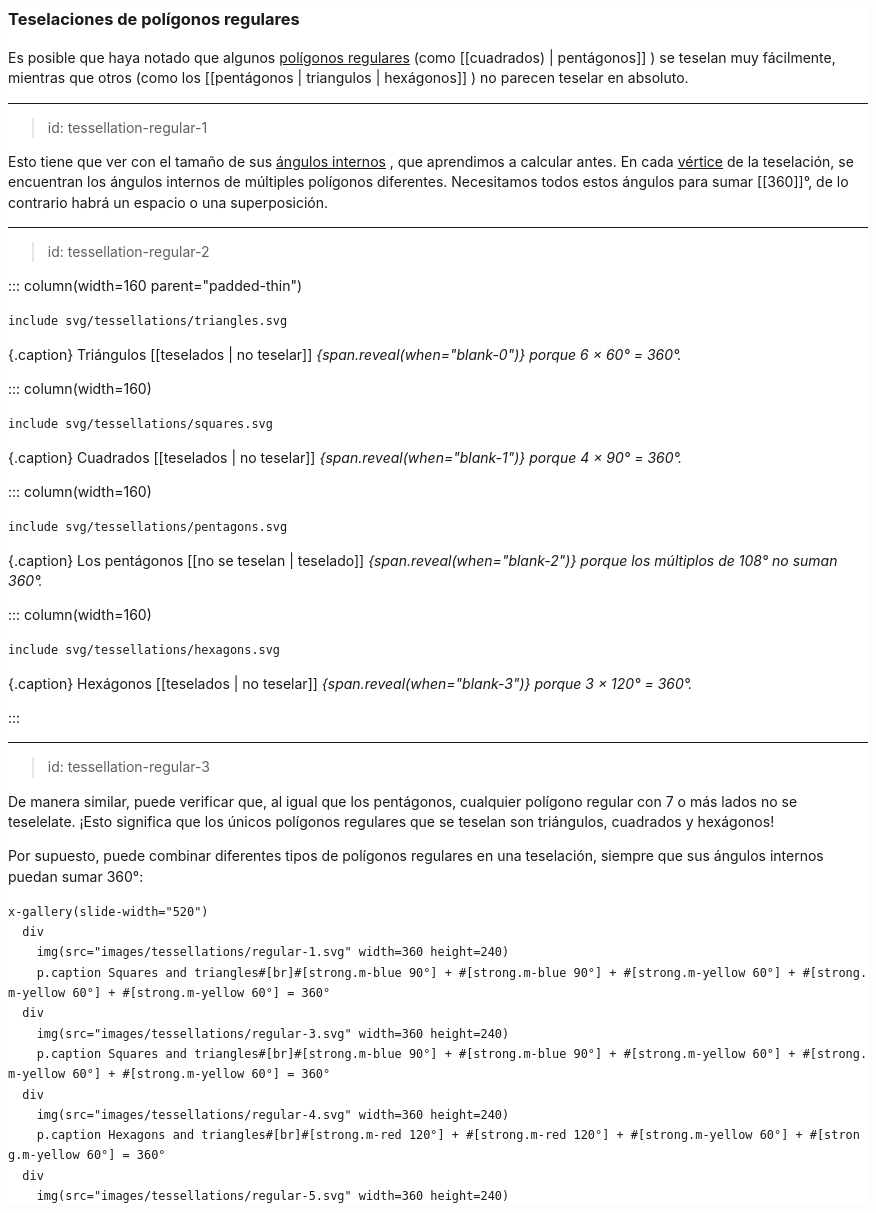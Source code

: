 ### Teselaciones de polígonos regulares 

Es posible que haya notado que algunos [polígonos regulares](gloss:regular-polygon) (como [[cuadrados) | pentágonos]] ) se teselan muy fácilmente, mientras que otros (como los [[pentágonos | triangulos | hexágonos]] ) no parecen teselar en absoluto. 

---
> id: tessellation-regular-1

Esto tiene que ver con el tamaño de sus [ángulos internos](gloss:internal-angle) , que aprendimos a calcular antes. En cada [vértice](gloss:polygon-vertex) de la teselación, se encuentran los ángulos internos de múltiples polígonos diferentes. Necesitamos todos estos ángulos para sumar [[360]]°, de lo contrario habrá un espacio o una superposición. 

---
> id: tessellation-regular-2

::: column(width=160 parent="padded-thin")

    include svg/tessellations/triangles.svg

{.caption} Triángulos [[teselados | no teselar]] _{span.reveal(when="blank-0")} porque 6 × 60° = 360°._ 

::: column(width=160)

    include svg/tessellations/squares.svg

{.caption} Cuadrados [[teselados | no teselar]] _{span.reveal(when="blank-1")} porque 4 × 90° = 360°._ 

::: column(width=160)

    include svg/tessellations/pentagons.svg

{.caption} Los pentágonos [[no se teselan | teselado]] _{span.reveal(when="blank-2")} porque los múltiplos de 108° no suman 360°._ 

::: column(width=160)

    include svg/tessellations/hexagons.svg

{.caption} Hexágonos [[teselados | no teselar]] _{span.reveal(when="blank-3")} porque 3 × 120° = 360°._ 

:::

---
> id: tessellation-regular-3

De manera similar, puede verificar que, al igual que los pentágonos, cualquier polígono regular con 7 o más lados no se teselelate. ¡Esto significa que los únicos polígonos regulares que se teselan son triángulos, cuadrados y hexágonos! 

Por supuesto, puede combinar diferentes tipos de polígonos regulares en una teselación, siempre que sus ángulos internos puedan sumar 360°: 

    x-gallery(slide-width="520")
      div
        img(src="images/tessellations/regular-1.svg" width=360 height=240)
        p.caption Squares and triangles#[br]#[strong.m-blue 90°] + #[strong.m-blue 90°] + #[strong.m-yellow 60°] + #[strong.m-yellow 60°] + #[strong.m-yellow 60°] = 360°
      div
        img(src="images/tessellations/regular-3.svg" width=360 height=240)
        p.caption Squares and triangles#[br]#[strong.m-blue 90°] + #[strong.m-blue 90°] + #[strong.m-yellow 60°] + #[strong.m-yellow 60°] + #[strong.m-yellow 60°] = 360°
      div
        img(src="images/tessellations/regular-4.svg" width=360 height=240)
        p.caption Hexagons and triangles#[br]#[strong.m-red 120°] + #[strong.m-red 120°] + #[strong.m-yellow 60°] + #[strong.m-yellow 60°] = 360°
      div
        img(src="images/tessellations/regular-5.svg" width=360 height=240)